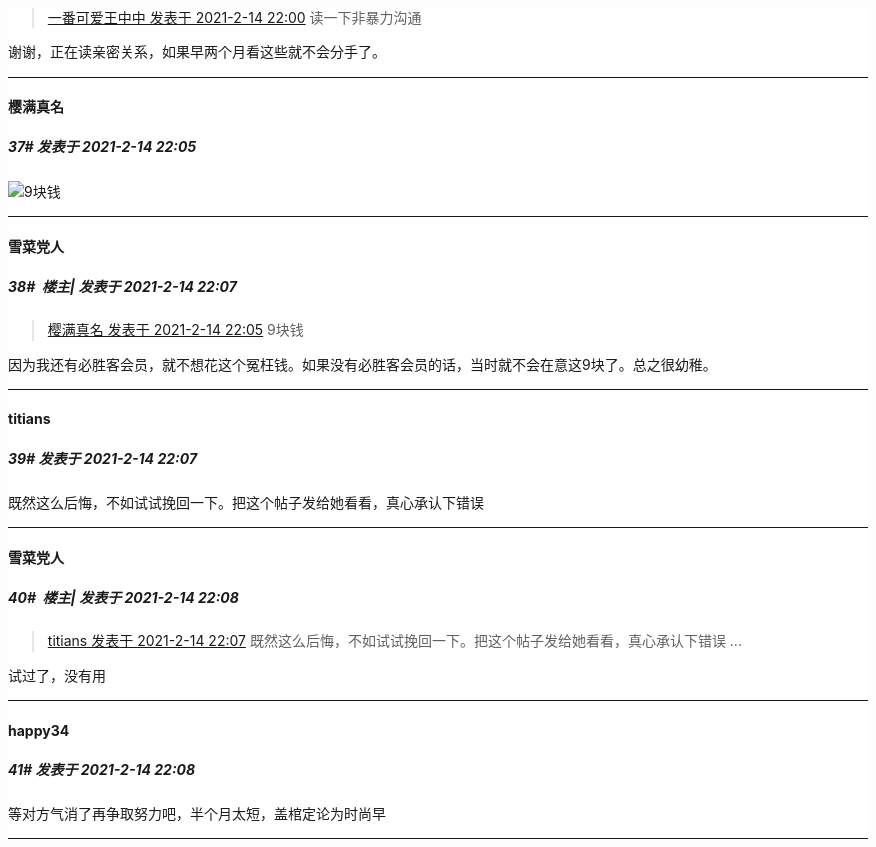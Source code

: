 
<blockquote><a href="httphttps://bbs.saraba1st.com/2b/forum.php?mod=redirect&amp;goto=findpost&amp;pid=50334325&amp;ptid=1987871" target="_blank">一番可爱王中中 发表于 2021-2-14 22:00</a>
读一下非暴力沟通</blockquote>
谢谢，正在读亲密关系，如果早两个月看这些就不会分手了。


-----

####  樱满真名  
##### 37#       发表于 2021-2-14 22:05


<img src="https://static.saraba1st.com/image/smiley/face2017/004.gif" referrerpolicy="no-referrer">9块钱


-----

####  雪菜党人  
##### 38#         楼主| 发表于 2021-2-14 22:07


<blockquote><a href="httphttps://bbs.saraba1st.com/2b/forum.php?mod=redirect&amp;goto=findpost&amp;pid=50334359&amp;ptid=1987871" target="_blank">樱满真名 发表于 2021-2-14 22:05</a>
9块钱</blockquote>
因为我还有必胜客会员，就不想花这个冤枉钱。如果没有必胜客会员的话，当时就不会在意这9块了。总之很幼稚。


-----

####  titians  
##### 39#       发表于 2021-2-14 22:07


既然这么后悔，不如试试挽回一下。把这个帖子发给她看看，真心承认下错误


-----

####  雪菜党人  
##### 40#         楼主| 发表于 2021-2-14 22:08


<blockquote><a href="httphttps://bbs.saraba1st.com/2b/forum.php?mod=redirect&amp;goto=findpost&amp;pid=50334387&amp;ptid=1987871" target="_blank">titians 发表于 2021-2-14 22:07</a>
既然这么后悔，不如试试挽回一下。把这个帖子发给她看看，真心承认下错误 ...</blockquote>
试过了，没有用


-----

####  happy34  
##### 41#       发表于 2021-2-14 22:08


等对方气消了再争取努力吧，半个月太短，盖棺定论为时尚早


-----
